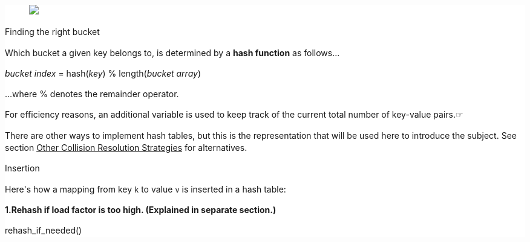 <figure><img src="https://gblobscdn.gitbook.com/assets%2F-MgPMwrt_bII3PHshADs%2Fsync%2F8be7c973eec9ad953362707c2c33b839136ffb0f.png?alt=media" class="image-52799b3c" /></figure>

<span class="text-4505230f--HeadingH600-23f228db--textContentFamily-49a318e1"><span data-key="a7d78423f2ec42c2998d8978056fa721"><span data-offset-key="a7d78423f2ec42c2998d8978056fa721:0">Finding the right bucket</span></span></span>

<span class="text-4505230f--TextH400-3033861f--textContentFamily-49a318e1"><span data-key="429212e9135c4cf08e99d22705b44902"><span data-offset-key="429212e9135c4cf08e99d22705b44902:0">Which bucket a given key belongs to, is determined by a </span><span data-offset-key="429212e9135c4cf08e99d22705b44902:1">**hash function**</span><span data-offset-key="429212e9135c4cf08e99d22705b44902:2"> as follows…</span></span></span>

<span class="text-4505230f--TextH400-3033861f--textContentFamily-49a318e1"><span data-key="1d5d80184ca04e68b87601589eea0825"><span data-offset-key="1d5d80184ca04e68b87601589eea0825:0">_bucket index_</span><span data-offset-key="1d5d80184ca04e68b87601589eea0825:1"> = hash(</span><span data-offset-key="1d5d80184ca04e68b87601589eea0825:2">_key_</span><span data-offset-key="1d5d80184ca04e68b87601589eea0825:3">) % length(</span><span data-offset-key="1d5d80184ca04e68b87601589eea0825:4">_bucket array_</span><span data-offset-key="1d5d80184ca04e68b87601589eea0825:5">)</span></span></span>

<span class="text-4505230f--TextH400-3033861f--textContentFamily-49a318e1"><span data-key="f92e5e3334cf4924aafa1b639b7fe241"><span data-offset-key="f92e5e3334cf4924aafa1b639b7fe241:0">…where % denotes the remainder operator.</span></span></span>

<span class="text-4505230f--TextH400-3033861f--textContentFamily-49a318e1"><span data-key="291e07cb35e244dfb15542f6faac15f6"><span data-offset-key="291e07cb35e244dfb15542f6faac15f6:0">For efficiency reasons, an additional variable is used to keep track of the current total number of key-value pairs.☞</span></span></span>

<span class="text-4505230f--TextH400-3033861f--textContentFamily-49a318e1"><span data-key="e3e30d7a9afa485a941425e98d699ebb"><span data-offset-key="e3e30d7a9afa485a941425e98d699ebb:0">There are other ways to implement hash tables, but this is the representation that will be used here to introduce the subject. See section </span></span><a href="https://programming.guide/hash-tables.html#other-impl" class="link-a079aa82--primary-53a25e66--link-faf6c434"><span data-key="74a3352d07be4393aac857f8046254d5"><span data-offset-key="74a3352d07be4393aac857f8046254d5:0">Other Collision Resolution Strategies</span></span></a><span data-key="8e2312f894ba435eaaa332a3a72cc0d9"><span data-offset-key="8e2312f894ba435eaaa332a3a72cc0d9:0"> for alternatives.</span></span></span>

<span class="text-4505230f--HeadingH700-04e1a2a3--textContentFamily-49a318e1"><span data-key="edd205b376e640bfa33522d2bd5d7fb3"><span data-offset-key="edd205b376e640bfa33522d2bd5d7fb3:0">Insertion</span></span></span>

<span class="text-4505230f--TextH400-3033861f--textContentFamily-49a318e1"><span data-key="460ccc4348c3432cb0bd36849d452c6b"><span data-offset-key="460ccc4348c3432cb0bd36849d452c6b:0">Here's how a mapping from key </span><span data-offset-key="460ccc4348c3432cb0bd36849d452c6b:1">`k`</span><span data-offset-key="460ccc4348c3432cb0bd36849d452c6b:2"> to value </span><span data-offset-key="460ccc4348c3432cb0bd36849d452c6b:3">`v`</span><span data-offset-key="460ccc4348c3432cb0bd36849d452c6b:4"> is inserted in a hash table:</span></span></span>

<span class="text-4505230f--TextH400-3033861f--textContentFamily-49a318e1"><span data-key="a661894cd09b4a43a12f50bc61f92539"><span data-offset-key="a661894cd09b4a43a12f50bc61f92539:0">**1.Rehash if load factor is too high. (Explained in separate section.)**</span></span></span>

<span class="text-4505230f--TextH400-3033861f--textContentFamily-49a318e1"><span data-key="f9a453986ac040a3a7d9a0ef55bd0360"><span data-offset-key="f9a453986ac040a3a7d9a0ef55bd0360:0">rehash_if_needed()</span></span></span>

